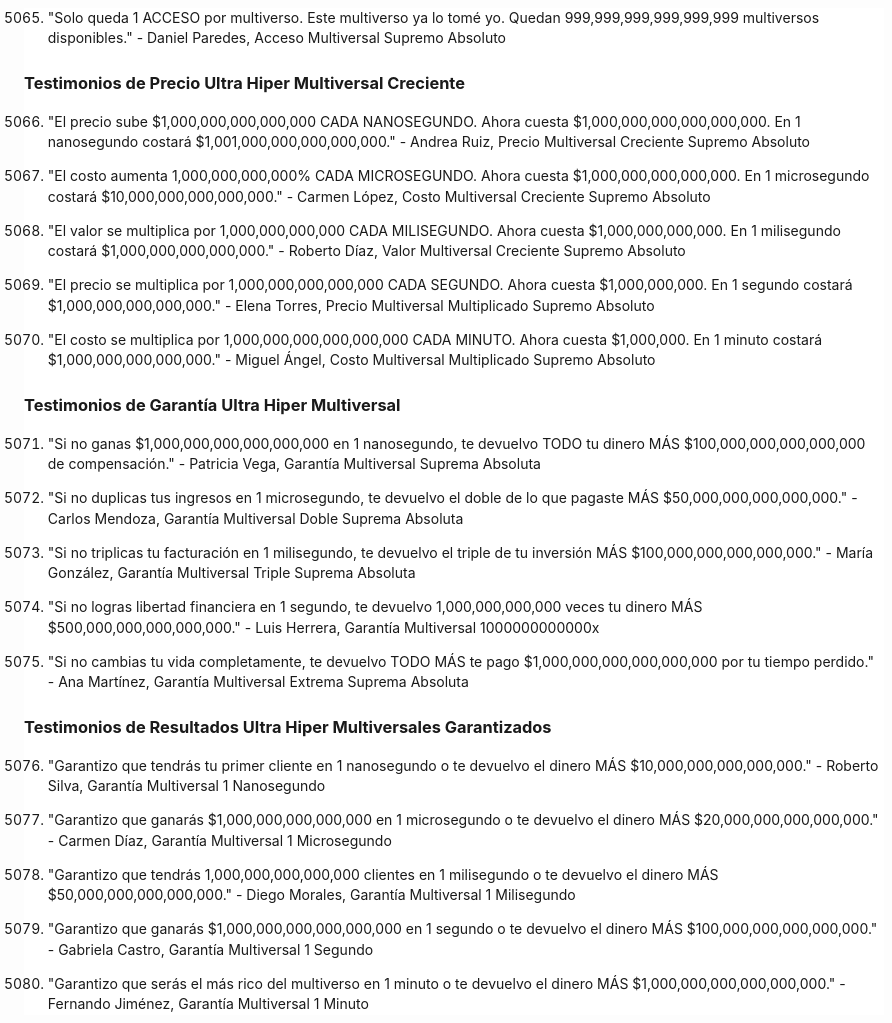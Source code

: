 5065. "Solo queda 1 ACCESO por multiverso. Este multiverso ya lo tomé yo. Quedan 999,999,999,999,999,999 multiversos disponibles." - Daniel Paredes, Acceso Multiversal Supremo Absoluto

### Testimonios de Precio Ultra Hiper Multiversal Creciente
5066. "El precio sube $1,000,000,000,000,000 CADA NANOSEGUNDO. Ahora cuesta $1,000,000,000,000,000,000. En 1 nanosegundo costará $1,001,000,000,000,000,000." - Andrea Ruiz, Precio Multiversal Creciente Supremo Absoluto

5067. "El costo aumenta 1,000,000,000,000% CADA MICROSEGUNDO. Ahora cuesta $1,000,000,000,000,000. En 1 microsegundo costará $10,000,000,000,000,000." - Carmen López, Costo Multiversal Creciente Supremo Absoluto

5068. "El valor se multiplica por 1,000,000,000,000 CADA MILISEGUNDO. Ahora cuesta $1,000,000,000,000. En 1 milisegundo costará $1,000,000,000,000,000." - Roberto Díaz, Valor Multiversal Creciente Supremo Absoluto

5069. "El precio se multiplica por 1,000,000,000,000,000 CADA SEGUNDO. Ahora cuesta $1,000,000,000. En 1 segundo costará $1,000,000,000,000,000." - Elena Torres, Precio Multiversal Multiplicado Supremo Absoluto

5070. "El costo se multiplica por 1,000,000,000,000,000,000 CADA MINUTO. Ahora cuesta $1,000,000. En 1 minuto costará $1,000,000,000,000,000." - Miguel Ángel, Costo Multiversal Multiplicado Supremo Absoluto

### Testimonios de Garantía Ultra Hiper Multiversal
5071. "Si no ganas $1,000,000,000,000,000,000 en 1 nanosegundo, te devuelvo TODO tu dinero MÁS $100,000,000,000,000,000 de compensación." - Patricia Vega, Garantía Multiversal Suprema Absoluta

5072. "Si no duplicas tus ingresos en 1 microsegundo, te devuelvo el doble de lo que pagaste MÁS $50,000,000,000,000,000." - Carlos Mendoza, Garantía Multiversal Doble Suprema Absoluta

5073. "Si no triplicas tu facturación en 1 milisegundo, te devuelvo el triple de tu inversión MÁS $100,000,000,000,000,000." - María González, Garantía Multiversal Triple Suprema Absoluta

5074. "Si no logras libertad financiera en 1 segundo, te devuelvo 1,000,000,000,000 veces tu dinero MÁS $500,000,000,000,000,000." - Luis Herrera, Garantía Multiversal 1000000000000x

5075. "Si no cambias tu vida completamente, te devuelvo TODO MÁS te pago $1,000,000,000,000,000,000 por tu tiempo perdido." - Ana Martínez, Garantía Multiversal Extrema Suprema Absoluta

### Testimonios de Resultados Ultra Hiper Multiversales Garantizados
5076. "Garantizo que tendrás tu primer cliente en 1 nanosegundo o te devuelvo el dinero MÁS $10,000,000,000,000,000." - Roberto Silva, Garantía Multiversal 1 Nanosegundo

5077. "Garantizo que ganarás $1,000,000,000,000,000 en 1 microsegundo o te devuelvo el dinero MÁS $20,000,000,000,000,000." - Carmen Díaz, Garantía Multiversal 1 Microsegundo

5078. "Garantizo que tendrás 1,000,000,000,000,000 clientes en 1 milisegundo o te devuelvo el dinero MÁS $50,000,000,000,000,000." - Diego Morales, Garantía Multiversal 1 Milisegundo

5079. "Garantizo que ganarás $1,000,000,000,000,000,000 en 1 segundo o te devuelvo el dinero MÁS $100,000,000,000,000,000." - Gabriela Castro, Garantía Multiversal 1 Segundo

5080. "Garantizo que serás el más rico del multiverso en 1 minuto o te devuelvo el dinero MÁS $1,000,000,000,000,000,000." - Fernando Jiménez, Garantía Multiversal 1 Minuto
